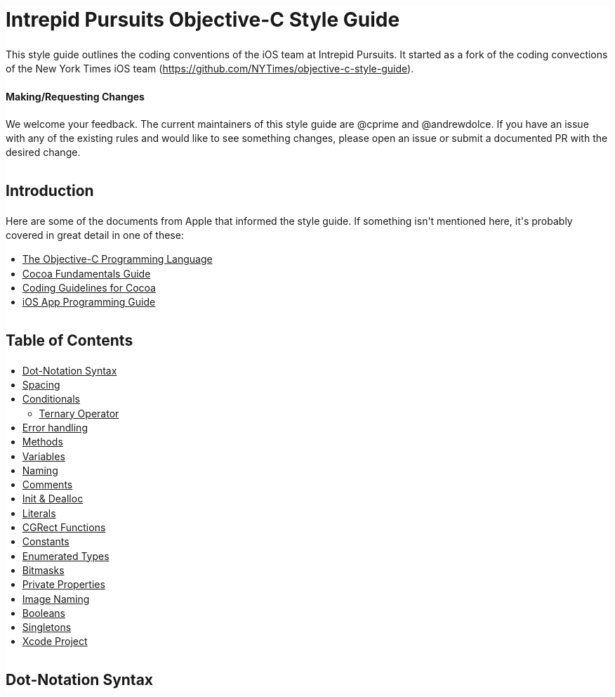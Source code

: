 # Intrepid Pursuits Objective-C Style Guide

This style guide outlines the coding conventions of the iOS team at Intrepid Pursuits. It started as a fork of the coding convections of the New York Times iOS team (https://github.com/NYTimes/objective-c-style-guide).

#### Making/Requesting Changes

We welcome your feedback. The current maintainers of this style guide are @cprime and @andrewdolce. If you have an issue with any of the existing rules and would like to see something changes, please open an issue or submit a documented PR with the desired change.


## Introduction

Here are some of the documents from Apple that informed the style guide. If something isn't mentioned here, it's probably covered in great detail in one of these:

* [The Objective-C Programming Language](http://developer.apple.com/library/mac/#documentation/Cocoa/Conceptual/ObjectiveC/Introduction/introObjectiveC.html)
* [Cocoa Fundamentals Guide](https://developer.apple.com/library/mac/#documentation/Cocoa/Conceptual/CocoaFundamentals/Introduction/Introduction.html)
* [Coding Guidelines for Cocoa](https://developer.apple.com/library/mac/#documentation/Cocoa/Conceptual/CodingGuidelines/CodingGuidelines.html)
* [iOS App Programming Guide](http://developer.apple.com/library/ios/#documentation/iphone/conceptual/iphoneosprogrammingguide/Introduction/Introduction.html)

## Table of Contents

* [Dot-Notation Syntax](#dot-notation-syntax)
* [Spacing](#spacing)
* [Conditionals](#conditionals)
  * [Ternary Operator](#ternary-operator)
* [Error handling](#error-handling)
* [Methods](#methods)
* [Variables](#variables)
* [Naming](#naming)
* [Comments](#comments)
* [Init & Dealloc](#init-and-dealloc)
* [Literals](#literals)
* [CGRect Functions](#cgrect-functions)
* [Constants](#constants)
* [Enumerated Types](#enumerated-types)
* [Bitmasks](#bitmasks)
* [Private Properties](#private-properties)
* [Image Naming](#image-naming)
* [Booleans](#booleans)
* [Singletons](#singletons)
* [Xcode Project](#xcode-project)

## Dot-Notation Syntax
